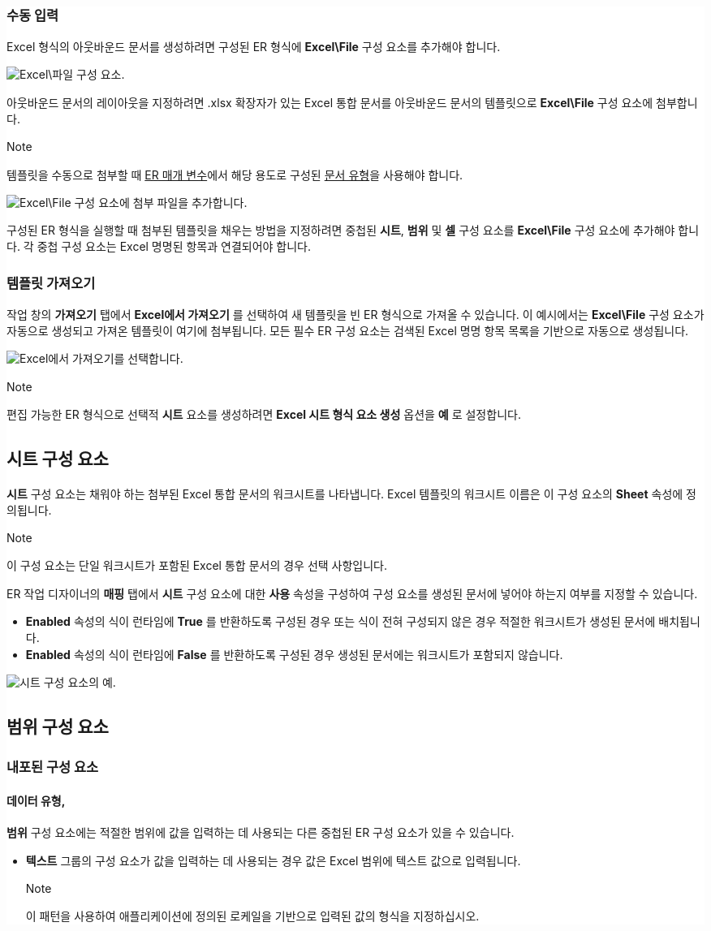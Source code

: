 ### <a name="manual-entry"></a>수동 입력

Excel 형식의 아웃바운드 문서를 생성하려면 구성된 ER 형식에 **Excel\\File** 구성 요소를 추가해야 합니다.

![Excel\파일 구성 요소.](./media/er-excel-format-add-file-component.png)

아웃바운드 문서의 레이아웃을 지정하려면 .xlsx 확장자가 있는 Excel 통합 문서를 아웃바운드 문서의 템플릿으로 **Excel\\File** 구성 요소에 첨부합니다.

> [!NOTE]
> 템플릿을 수동으로 첨부할 때 [ER 매개 변수](electronic-reporting-er-configure-parameters.md#parameters-to-manage-documents)에서 해당 용도로 구성된 [문서 유형](../../../fin-ops-core/fin-ops/organization-administration/configure-document-management.md#configure-document-types)을 사용해야 합니다.

![Excel\File 구성 요소에 첨부 파일을 추가합니다.](./media/er-excel-format-add-file-component2.png)

구성된 ER 형식을 실행할 때 첨부된 템플릿을 채우는 방법을 지정하려면 중첩된 **시트**, **범위** 및 **셀** 구성 요소를 **Excel\\File** 구성 요소에 추가해야 합니다. 각 중첩 구성 요소는 Excel 명명된 항목과 연결되어야 합니다.

### <a name="template-import"></a>템플릿 가져오기

작업 창의 **가져오기** 탭에서 **Excel에서 가져오기** 를 선택하여 새 템플릿을 빈 ER 형식으로 가져올 수 있습니다. 이 예시에서는 **Excel\\File** 구성 요소가 자동으로 생성되고 가져온 템플릿이 여기에 첨부됩니다. 모든 필수 ER 구성 요소는 검색된 Excel 명명 항목 목록을 기반으로 자동으로 생성됩니다.

![Excel에서 가져오기를 선택합니다.](./media/er-excel-format-import-template.png)

> [!NOTE]
> 편집 가능한 ER 형식으로 선택적 **시트** 요소를 생성하려면 **Excel 시트 형식 요소 생성** 옵션을 **예** 로 설정합니다.

## <a name="sheet-component"></a>시트 구성 요소

**시트** 구성 요소는 채워야 하는 첨부된 Excel 통합 문서의 워크시트를 나타냅니다. Excel 템플릿의 워크시트 이름은 이 구성 요소의 **Sheet** 속성에 정의됩니다.

> [!NOTE]
> 이 구성 요소는 단일 워크시트가 포함된 Excel 통합 문서의 경우 선택 사항입니다.

ER 작업 디자이너의 **매핑** 탭에서 **시트** 구성 요소에 대한 **사용** 속성을 구성하여 구성 요소를 생성된 문서에 넣어야 하는지 여부를 지정할 수 있습니다.

- **Enabled** 속성의 식이 런타임에 **True** 를 반환하도록 구성된 경우 또는 식이 전혀 구성되지 않은 경우 적절한 워크시트가 생성된 문서에 배치됩니다.
- **Enabled** 속성의 식이 런타임에 **False** 를 반환하도록 구성된 경우 생성된 문서에는 워크시트가 포함되지 않습니다.

![시트 구성 요소의 예.](./media/er-excel-format-sheet-component.png)

## <a name="range-component"></a>범위 구성 요소

### <a name="nested-components"></a>내포된 구성 요소

#### <a name="data-typing"></a>데이터 유형,

**범위** 구성 요소에는 적절한 범위에 값을 입력하는 데 사용되는 다른 중첩된 ER 구성 요소가 있을 수 있습니다.

- **텍스트** 그룹의 구성 요소가 값을 입력하는 데 사용되는 경우 값은 Excel 범위에 텍스트 값으로 입력됩니다.

    > [!NOTE]
    > 이 패턴을 사용하여 애플리케이션에 정의된 로케일을 기반으로 입력된 값의 형식을 지정하십시오.
